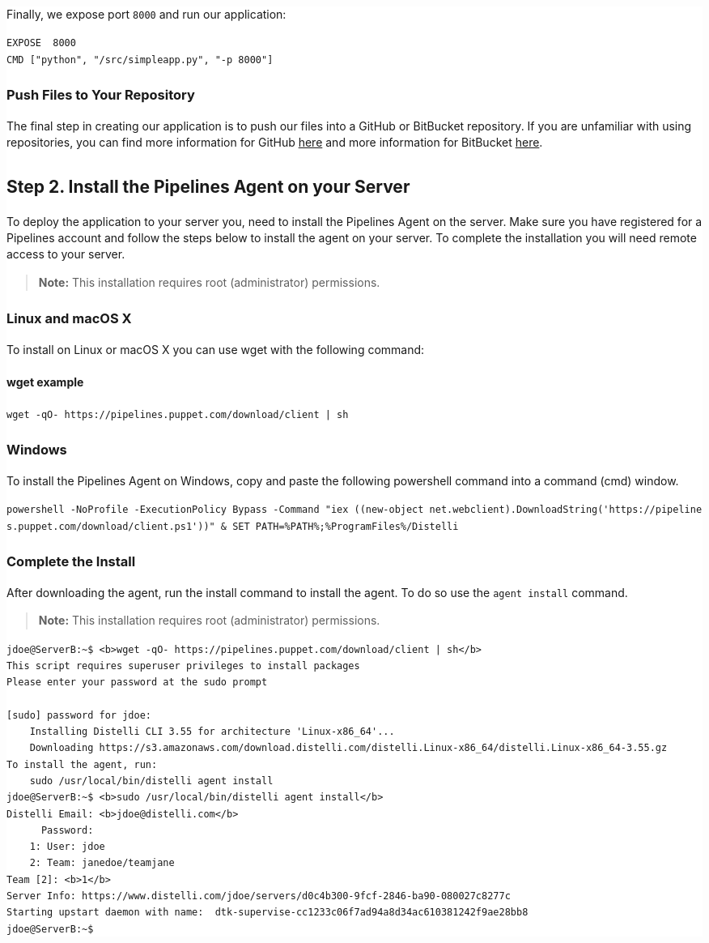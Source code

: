 Finally, we expose port `8000` and run our application:

~~~
EXPOSE  8000
CMD ["python", "/src/simpleapp.py", "-p 8000"]
~~~

### Push Files to Your Repository

The final step in creating our application is to push our files into a GitHub or BitBucket repository. If you are unfamiliar with using repositories, you can find more information for GitHub <a href="https://help.github.com/articles/set-up-git/" target="_blank">here</a> and more information for BitBucket <a href="https://confluence.atlassian.com/bitbucket/get-started-with-bitbucket-cloud-675385635.html" target="">here</a>.

## Step 2. Install the Pipelines Agent on your Server

To deploy the application to your server you, need to install the Pipelines Agent on the server. Make sure you have registered for a Pipelines account and follow the steps below to install the agent on your server. To complete the installation you will need remote access to your server.
> **Note:** This installation requires root (administrator) permissions.

<h3><a name="linux-and-mac-os-x"></a>Linux and macOS X</h3>

To install on Linux or macOS X you can use wget with the following command:
<h4>wget example</h4>


~~~
wget -qO- https://pipelines.puppet.com/download/client | sh
~~~

<h3><a name="windows"></a>Windows</h3>

To install the Pipelines Agent on Windows, copy and paste the following powershell command into a command (cmd) window.

~~~
powershell -NoProfile -ExecutionPolicy Bypass -Command "iex ((new-object net.webclient).DownloadString('https://pipelines.puppet.com/download/client.ps1'))" & SET PATH=%PATH%;%ProgramFiles%/Distelli
~~~

<h3><a name="complete-the-install"></a>Complete the Install</h3>

After downloading the agent, run the install command to install the agent. To do so use the `agent install` command.

> **Note:** This installation requires root (administrator) permissions.

~~~
jdoe@ServerB:~$ <b>wget -qO- https://pipelines.puppet.com/download/client | sh</b>
This script requires superuser privileges to install packages
Please enter your password at the sudo prompt

[sudo] password for jdoe:
    Installing Distelli CLI 3.55 for architecture 'Linux-x86_64'...
    Downloading https://s3.amazonaws.com/download.distelli.com/distelli.Linux-x86_64/distelli.Linux-x86_64-3.55.gz
To install the agent, run:
    sudo /usr/local/bin/distelli agent install
jdoe@ServerB:~$ <b>sudo /usr/local/bin/distelli agent install</b>
Distelli Email: <b>jdoe@distelli.com</b>
      Password:
    1: User: jdoe
    2: Team: janedoe/teamjane
Team [2]: <b>1</b>
Server Info: https://www.distelli.com/jdoe/servers/d0c4b300-9fcf-2846-ba90-080027c8277c
Starting upstart daemon with name:  dtk-supervise-cc1233c06f7ad94a8d34ac610381242f9ae28bb8
jdoe@ServerB:~$
~~~
